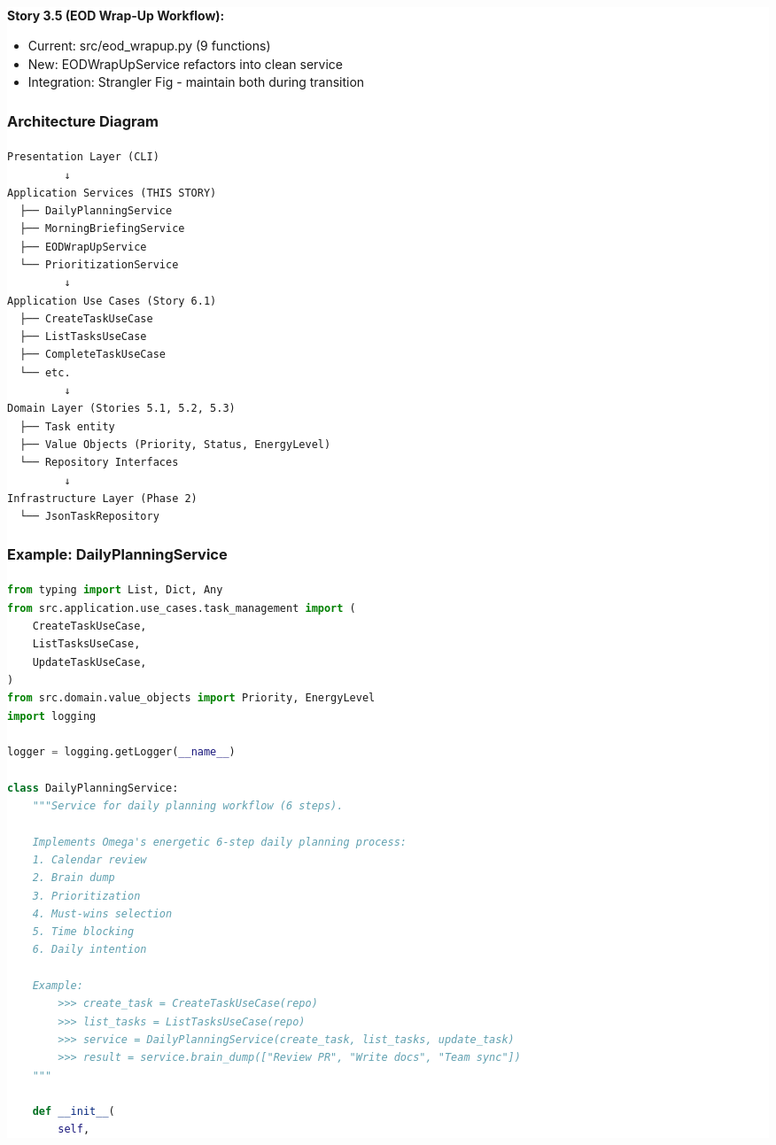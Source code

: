 **Story 3.5 (EOD Wrap-Up Workflow):**
- Current: src/eod_wrapup.py (9 functions)
- New: EODWrapUpService refactors into clean service
- Integration: Strangler Fig - maintain both during transition

### Architecture Diagram

```
Presentation Layer (CLI)
         ↓
Application Services (THIS STORY)
  ├── DailyPlanningService
  ├── MorningBriefingService
  ├── EODWrapUpService
  └── PrioritizationService
         ↓
Application Use Cases (Story 6.1)
  ├── CreateTaskUseCase
  ├── ListTasksUseCase
  ├── CompleteTaskUseCase
  └── etc.
         ↓
Domain Layer (Stories 5.1, 5.2, 5.3)
  ├── Task entity
  ├── Value Objects (Priority, Status, EnergyLevel)
  └── Repository Interfaces
         ↓
Infrastructure Layer (Phase 2)
  └── JsonTaskRepository
```

### Example: DailyPlanningService

```python
from typing import List, Dict, Any
from src.application.use_cases.task_management import (
    CreateTaskUseCase,
    ListTasksUseCase,
    UpdateTaskUseCase,
)
from src.domain.value_objects import Priority, EnergyLevel
import logging

logger = logging.getLogger(__name__)

class DailyPlanningService:
    """Service for daily planning workflow (6 steps).

    Implements Omega's energetic 6-step daily planning process:
    1. Calendar review
    2. Brain dump
    3. Prioritization
    4. Must-wins selection
    5. Time blocking
    6. Daily intention

    Example:
        >>> create_task = CreateTaskUseCase(repo)
        >>> list_tasks = ListTasksUseCase(repo)
        >>> service = DailyPlanningService(create_task, list_tasks, update_task)
        >>> result = service.brain_dump(["Review PR", "Write docs", "Team sync"])
    """

    def __init__(
        self,
```